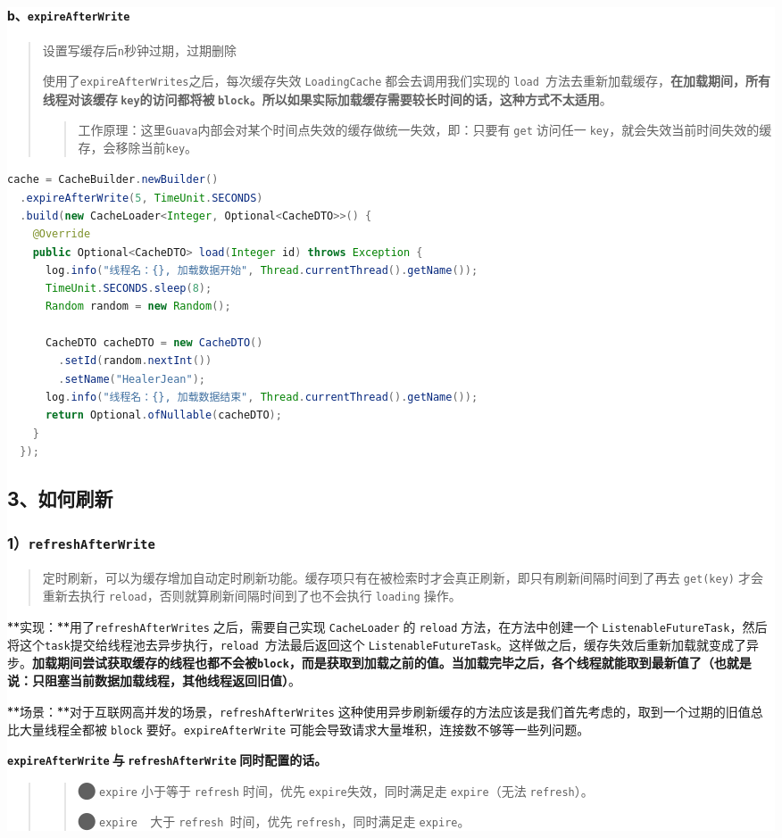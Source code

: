 

#### b、`expireAfterWrite`

> 设置写缓存后`n`秒钟过期，过期删除
>
> 使用了`expireAfterWrites`之后，每次缓存失效 `LoadingCache` 都会去调用我们实现的 `load `方法去重新加载缓存，**在加载期间，所有线程对该缓存 `key`的访问都将被 `block`。所以如果实际加载缓存需要较长时间的话，这种方式不太适用**。  
>
> > 工作原理：这里`Guava`内部会对某个时间点失效的缓存做统一失效，即：只要有 `get` 访问任一 `key`，就会失效当前时间失效的缓存，会移除当前`key`。



```java
cache = CacheBuilder.newBuilder()
  .expireAfterWrite(5, TimeUnit.SECONDS)
  .build(new CacheLoader<Integer, Optional<CacheDTO>>() {
    @Override
    public Optional<CacheDTO> load(Integer id) throws Exception {
      log.info("线程名：{}, 加载数据开始", Thread.currentThread().getName());
      TimeUnit.SECONDS.sleep(8);
      Random random = new Random();

      CacheDTO cacheDTO = new CacheDTO()
        .setId(random.nextInt())
        .setName("HealerJean");
      log.info("线程名：{}, 加载数据结束", Thread.currentThread().getName());
      return Optional.ofNullable(cacheDTO);
    }
  });
```



## 3、如何刷新

### 1）`refreshAfterWrite`

> 定时刷新，可以为缓存增加自动定时刷新功能。缓存项只有在被检索时才会真正刷新，即只有刷新间隔时间到了再去 `get(key)` 才会重新去执行 `reload`，否则就算刷新间隔时间到了也不会执行 `loading` 操作。

**实现：**用了`refreshAfterWrites` 之后，需要自己实现 `CacheLoader` 的 `reload` 方法，在方法中创建一个 `ListenableFutureTask`，然后将这个`task`提交给线程池去异步执行，`reload `方法最后返回这个 `ListenableFutureTask`。这样做之后，缓存失效后重新加载就变成了异步。**加载期间尝试获取缓存的线程也都不会被`block`，而是获取到加载之前的值。当加载完毕之后，各个线程就能取到最新值了（也就是说：只阻塞当前数据加载线程，其他线程返回旧值）**。      



**场景：**对于互联网高并发的场景，`refreshAfterWrites` 这种使用异步刷新缓存的方法应该是我们首先考虑的，取到一个过期的旧值总比大量线程全都被 `block` 要好。`expireAfterWrite` 可能会导致请求大量堆积，连接数不够等一些列问题。     



**`expireAfterWrite` 与 `refreshAfterWrite` 同时配置的话。**    

> > ⬤ `expire` 小于等于 `refresh` 时间，优先 `expire`失效，同时满足走 `expire`（无法 `refresh`）。     
> >
> > ⬤ `expire  `大于 `refresh `时间，优先 `refresh`，同时满足走 `expire`。
